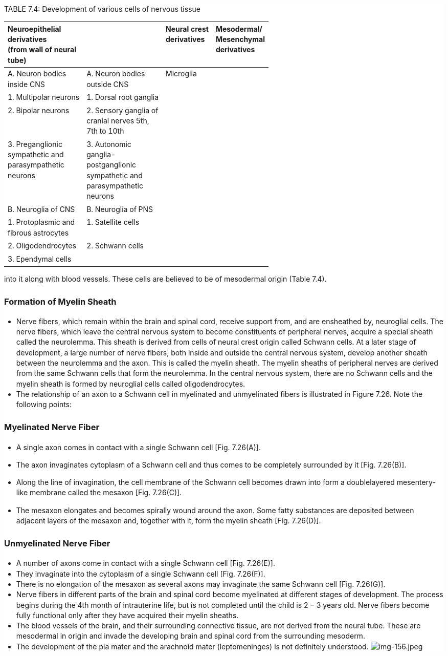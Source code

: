 TABLE 7.4: Development of various cells of nervous tissue

| Neuroepithelial <br> derivatives <br> (from wall of neural <br> tube) |  | Neural crest <br> derivatives | Mesodermal/ <br> Mesenchymal <br> derivatives |
| :-- | :-- | :-- | :-- |
| A. Neuron bodies <br> inside CNS | A. Neuron bodies <br> outside CNS | Microglia |  |
| 1. Multipolar neurons | 1. Dorsal root ganglia |  |  |
| 2. Bipolar neurons | 2. Sensory ganglia of <br> cranial nerves 5th, <br> 7th to 10th |  |  |
| 3. Preganglionic <br> sympathetic and <br> parasympathetic <br> neurons | 3. Autonomic <br> ganglia- <br> postganglionic <br> sympathetic and <br> parasympathetic <br> neurons |  |  |
| B. Neuroglia of CNS | B. Neuroglia of PNS |  |  |
| 1. Protoplasmic and <br> fibrous astrocytes | 1. Satellite cells |  |  |
| 2. Oligodendrocytes | 2. Schwann cells |  |  |
| 3. Ependymal cells |  |  |  |

into it along with blood vessels. These cells are believed to be of mesodermal origin (Table 7.4).

### Formation of Myelin Sheath

- Nerve fibers, which remain within the brain and spinal cord, receive support from, and are ensheathed by, neuroglial cells. The nerve fibers, which leave the central nervous system to become constituents of peripheral nerves, acquire a special sheath called the neurolemma. This sheath is derived from cells of neural crest origin called Schwann cells. At a later stage of development, a large number of nerve fibers, both inside and outside the central nervous system, develop another sheath between the neurolemma and the axon. This is called the myelin sheath. The myelin sheaths of peripheral nerves are derived from the same Schwann cells that form the neurolemma. In the central nervous system, there are no Schwann cells and the myelin sheath is formed by neuroglial cells called oligodendrocytes.
- The relationship of an axon to a Schwann cell in myelinated and unmyelinated fibers is illustrated in Figure 7.26. Note the following points:


### Myelinated Nerve Fiber

- A single axon comes in contact with a single Schwann cell [Fig. 7.26(A)].

- The axon invaginates cytoplasm of a Schwann cell and thus comes to be completely surrounded by it [Fig. 7.26(B)].
- Along the line of invagination, the cell membrane of the Schwann cell becomes drawn into form a doublelayered mesentery-like membrane called the mesaxon [Fig. 7.26(C)].
- The mesaxon elongates and becomes spirally wound around the axon. Some fatty substances are deposited between adjacent layers of the mesaxon and, together with it, form the myelin sheath [Fig. 7.26(D)].


### Unmyelinated Nerve Fiber

- A number of axons come in contact with a single Schwann cell [Fig. 7.26(E)].
- They invaginate into the cytoplasm of a single Schwann cell [Fig. 7.26(F)].
- There is no elongation of the mesaxon as several axons may invaginate the same Schwann cell [Fig. 7.26(G)].
- Nerve fibers in different parts of the brain and spinal cord become myelinated at different stages of development. The process begins during the 4th month of intrauterine life, but is not completed until the child is $2-3$ years old. Nerve fibers become fully functional only after they have acquired their myelin sheaths.
- The blood vessels of the brain, and their surrounding connective tissue, are not derived from the neural tube. These are mesodermal in origin and invade the developing brain and spinal cord from the surrounding mesoderm.
- The development of the pia mater and the arachnoid mater (leptomeninges) is not definitely understood.
![img-156.jpeg](Medical/Preclinical/Human%20Body%20and%20Function/Embryology/Books%20in%20MD/Inderbir%20Singh/Inderbir%20Singh's%20Human%20embryology%20(2018)%20-%20libgen.li_images/img-156.jpeg.jpg)

